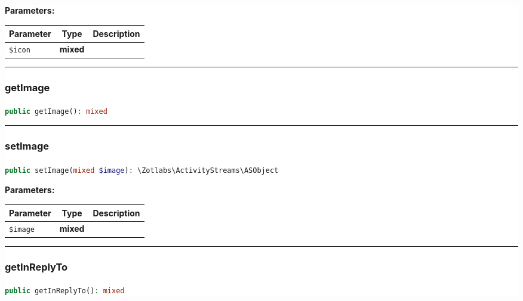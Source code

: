 


**Parameters:**

| Parameter | Type | Description |
|-----------|------|-------------|
| `$icon` | **mixed** |  |





***

### getImage



```php
public getImage(): mixed
```












***

### setImage



```php
public setImage(mixed $image): \Zotlabs\ActivityStreams\ASObject
```








**Parameters:**

| Parameter | Type | Description |
|-----------|------|-------------|
| `$image` | **mixed** |  |





***

### getInReplyTo



```php
public getInReplyTo(): mixed
```
